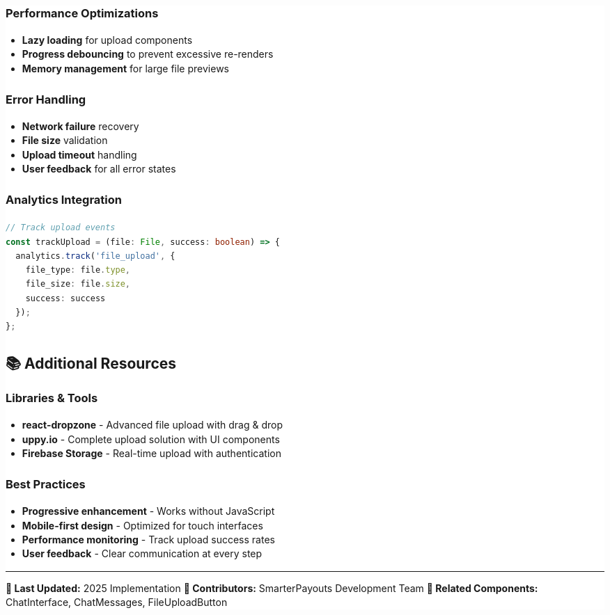 ### Performance Optimizations
- **Lazy loading** for upload components
- **Progress debouncing** to prevent excessive re-renders
- **Memory management** for large file previews

### Error Handling
- **Network failure** recovery
- **File size** validation
- **Upload timeout** handling
- **User feedback** for all error states

### Analytics Integration
```typescript
// Track upload events
const trackUpload = (file: File, success: boolean) => {
  analytics.track('file_upload', {
    file_type: file.type,
    file_size: file.size,
    success: success
  });
};
```

## 📚 Additional Resources

### Libraries & Tools
- **react-dropzone** - Advanced file upload with drag & drop
- **uppy.io** - Complete upload solution with UI components
- **Firebase Storage** - Real-time upload with authentication

### Best Practices
- **Progressive enhancement** - Works without JavaScript
- **Mobile-first design** - Optimized for touch interfaces
- **Performance monitoring** - Track upload success rates
- **User feedback** - Clear communication at every step

---

**📅 Last Updated:** 2025 Implementation
**👥 Contributors:** SmarterPayouts Development Team
**🔗 Related Components:** ChatInterface, ChatMessages, FileUploadButton
